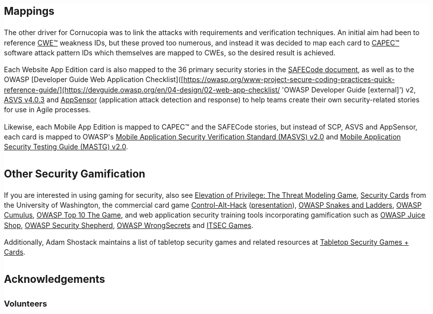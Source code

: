 ## Mappings

The other driver for Cornucopia was to link the attacks with requirements and verification techniques. An initial aim had been to reference [CWE™](http://cwe.mitre.org/ 'CWE - 
Common Weakness Enumeration [external]') weakness IDs, but these proved too numerous, and instead it was decided to map each card to [CAPEC™](http://capec.mitre.org/ 'CAPEC™ -
Common Attack Pattern Enumeration and Classification (CAPEC) [external]') software attack pattern IDs which themselves are mapped to CWEs, so the desired result is achieved.

Each Website App Edition card is also mapped to the 36 primary security stories in the [SAFECode document](https://safecode.org/resource-secure-development-practices/fundamental-practices-secure-software-development-2/ 'Fundamental Practices for Secure Software Development, Third Edition - SAFECode [external]'), as well as to the OWASP [Developer Guide Web Application Checklist]([https://owasp.org/www-project-secure-coding-practices-quick-reference-guide/](https://devguide.owasp.org/en/04-design/02-web-app-checklist/ 'OWASP Developer Guide [external]') v2, [ASVS v4.0.3](https://owasp.org/www-project-application-security-verification-standard/ 'OWASP Application Security Verification Standard (ASVS) [external]') and [AppSensor](https://owasp.org/www-project-appsensor/ 'OWASP AppSensor [external]') (application attack detection and response) to help teams create their own security-related stories for use in Agile processes.

Likewise, each Mobile App Edition is mapped to CAPEC™ and the SAFECode stories, but instead of SCP, ASVS and AppSensor, each card is mapped to OWASP's [Mobile Application Security Verification Standard (MASVS) v2.0](https://mas.owasp.org/MASVS/ 'OWASP MASVS (Mobile Application Security Verification Standard [external]') and [Mobile Application Security Testing Guide (MASTG) v2.0](https://mas.owasp.org/MASTG/ 'OWASP Mobile Application Security Testing Guide [external]').

## Other Security Gamification

If you are interested in using gaming for security, also see [Elevation of Privilege: The Threat Modeling Game](https://www.microsoft.com/en-gb/download/details.aspx?id=20303 'Elevation of Privilege (EoP) Threat Modeling Card Game [external]'), [Security Cards](http://securitycards.cs.washington.edu/ 'The Security Cards: A Security Threat Brainstorming Kit [external]') from the University of Washington, the commercial card game [Control-Alt-Hack](http://www.controlalthack.com/ 'Control-Alt-Hack(R) [external]') ([presentation](http://www.youtube.com/watch?v=Kpnvsgiiz8s 'Control-Alt-Hack(TM): White Hat Hacking for Fun and Profit (A Computer Security Card Game) [external]')), [OWASP Snakes and Ladders](https://owasp.org/www-project-snakes-and-ladders 'OWASP Snakes And Ladders [internal]'), [OWASP Cumulus](https://owasp.org/www-project-cumulus/ 'OWASP Cumulus [external]'), [OWASP Top 10 The Game](https://owasp.org/www-project-top-10-the-game 'OWASP Top 10 The Game [external]'), and web application security training tools incorporating gamification such as [OWASP Juice Shop](https://owasp.org/www-project-juice-shop/ 'OWASP JuiceShop  [external]'), [OWASP Security Shepherd](https://owasp.org/www-project-security-shepherd 'OWASP Security Shepard  [external]'), [OWASP WrongSecrets](https://owasp.org/www-project-wrongsecrets/ 'OWASP WrongSecrets [external]') and [ITSEC Games](http://itsecgames.blogspot.co.uk/ 'ITSEC Games [external]').

Additionally, Adam Shostack maintains a list of tabletop security games and related resources at [Tabletop Security Games + Cards](https://shostack.org/games.html 'Tabletop Security Games + Cards [external]').

## Acknowledgements

### Volunteers
